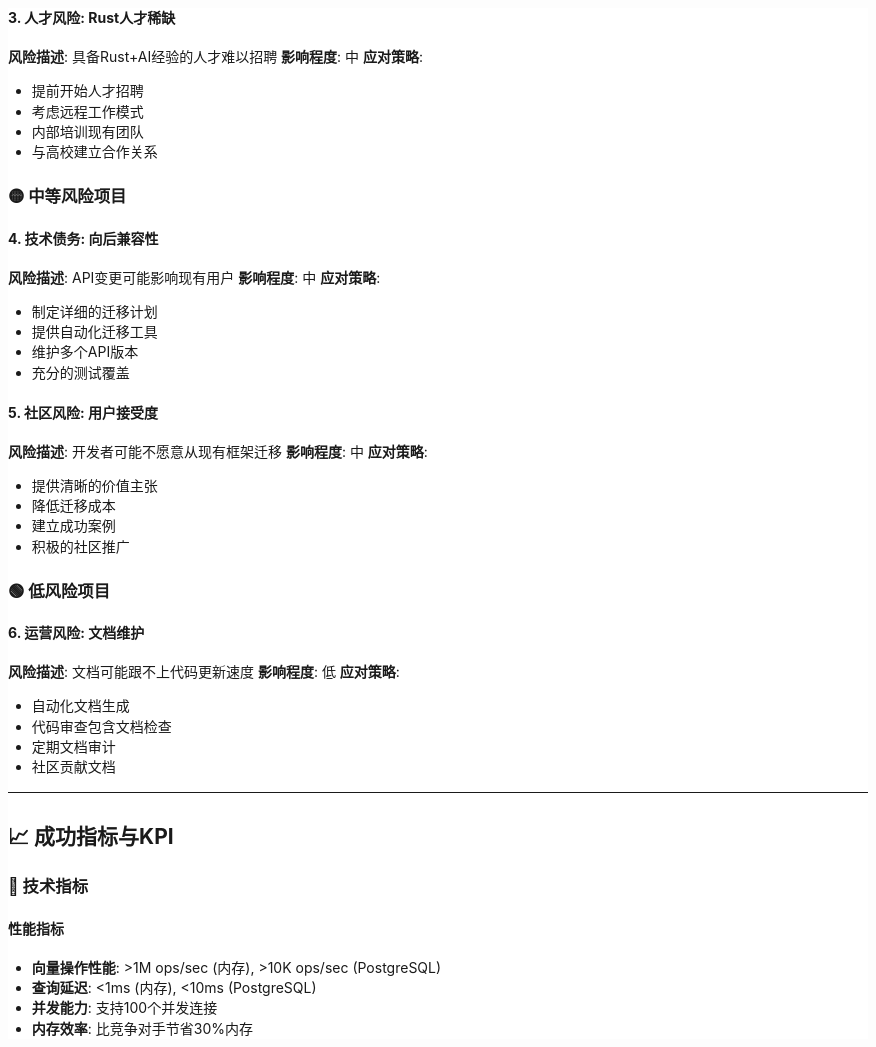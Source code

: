 #### 3. 人才风险: Rust人才稀缺
**风险描述**: 具备Rust+AI经验的人才难以招聘
**影响程度**: 中
**应对策略**:
- 提前开始人才招聘
- 考虑远程工作模式
- 内部培训现有团队
- 与高校建立合作关系

### 🟡 中等风险项目

#### 4. 技术债务: 向后兼容性
**风险描述**: API变更可能影响现有用户
**影响程度**: 中
**应对策略**:
- 制定详细的迁移计划
- 提供自动化迁移工具
- 维护多个API版本
- 充分的测试覆盖

#### 5. 社区风险: 用户接受度
**风险描述**: 开发者可能不愿意从现有框架迁移
**影响程度**: 中
**应对策略**:
- 提供清晰的价值主张
- 降低迁移成本
- 建立成功案例
- 积极的社区推广

### 🟢 低风险项目

#### 6. 运营风险: 文档维护
**风险描述**: 文档可能跟不上代码更新速度
**影响程度**: 低
**应对策略**:
- 自动化文档生成
- 代码审查包含文档检查
- 定期文档审计
- 社区贡献文档

---

## 📈 成功指标与KPI

### 🎯 技术指标

#### 性能指标
- **向量操作性能**: >1M ops/sec (内存), >10K ops/sec (PostgreSQL)
- **查询延迟**: <1ms (内存), <10ms (PostgreSQL)
- **并发能力**: 支持100个并发连接
- **内存效率**: 比竞争对手节省30%内存

